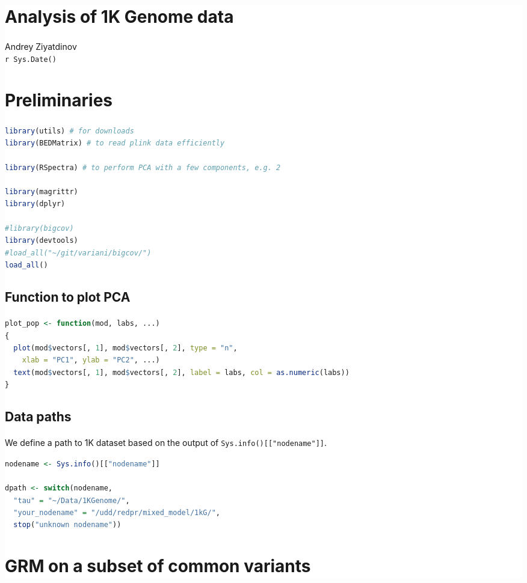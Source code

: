 # Analysis of 1K Genome data
Andrey Ziyatdinov  
`r Sys.Date()`  


  
# Preliminaries


```r
library(utils) # for downloads
library(BEDMatrix) # to read plink data efficiently

library(RSpectra) # to perform PCA with a few components, e.g. 2

library(magrittr) 
library(dplyr) 

#library(bigcov)
library(devtools)
#load_all("~/git/variani/bigcov/")
load_all()
```


## Function to plot PCA


```r
plot_pop <- function(mod, labs, ...)
{
  plot(mod$vectors[, 1], mod$vectors[, 2], type = "n", 
    xlab = "PC1", ylab = "PC2", ...)
  text(mod$vectors[, 1], mod$vectors[, 2], label = labs, col = as.numeric(labs))
}
```

## Data paths

We define a path to 1K dataset based on the output of `Sys.info()[["nodename"]]`.


```r
nodename <- Sys.info()[["nodename"]]

dpath <- switch(nodename,
  "tau" = "~/Data/1KGenome/",
  "your_nodename" = "/udd/redpr/mixed_model/1kG/",
  stop("unknown nodename"))
```


# GRM on a subset of common variants
